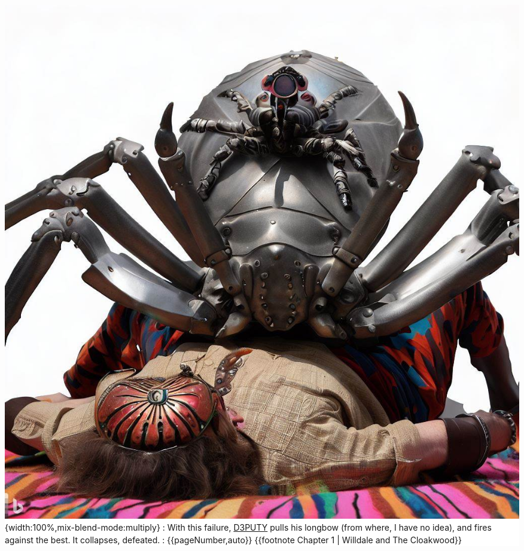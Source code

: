 ![spider-pounce-aleric](https://github.com/method1020/Ash-Adventures/blob/main/images/chapter_1/spider-pounce-aleric.jpg?raw=true) {width:100%,mix-blend-mode:multiply}
:
With this failure, [D3PUTY](#d3puty) pulls his longbow (from where, I have no idea), and fires against the best. It collapses, defeated.
:
{{pageNumber,auto}}
{{footnote Chapter 1 | Willdale and The Cloakwood}}
